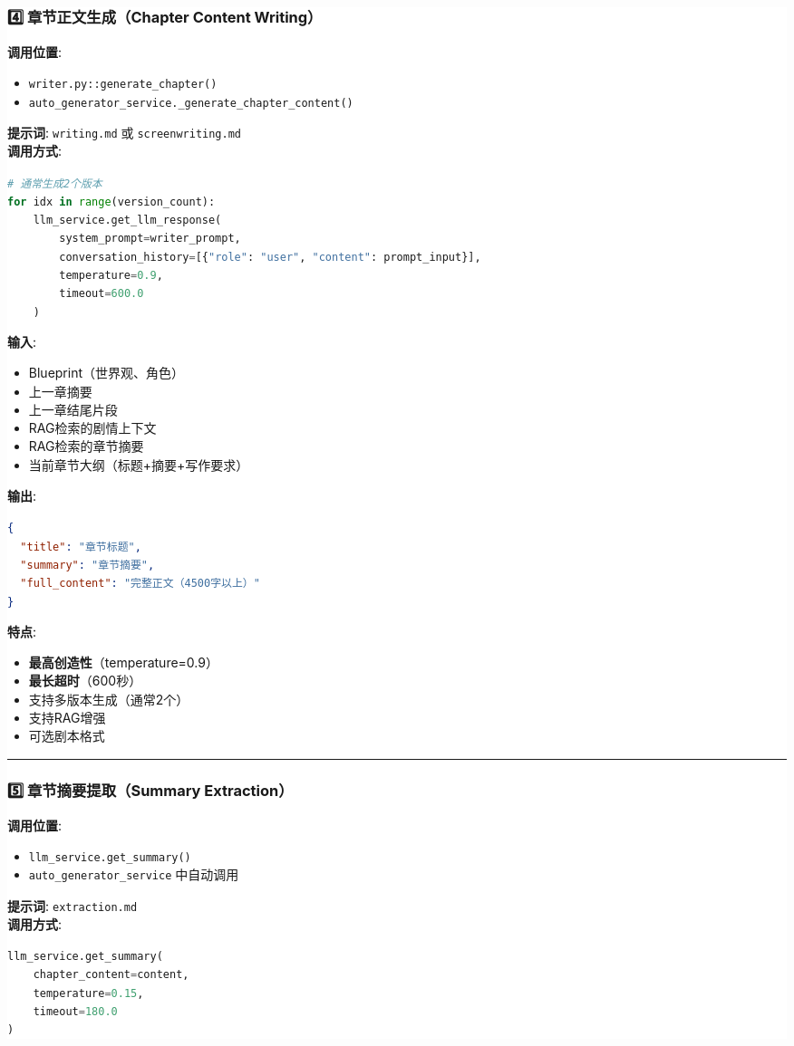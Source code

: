 ### 4️⃣ **章节正文生成（Chapter Content Writing）**
**调用位置**: 
- `writer.py::generate_chapter()`
- `auto_generator_service._generate_chapter_content()`

**提示词**: `writing.md` 或 `screenwriting.md`  
**调用方式**:
```python
# 通常生成2个版本
for idx in range(version_count):
    llm_service.get_llm_response(
        system_prompt=writer_prompt,
        conversation_history=[{"role": "user", "content": prompt_input}],
        temperature=0.9,
        timeout=600.0
    )
```

**输入**:
- Blueprint（世界观、角色）
- 上一章摘要
- 上一章结尾片段
- RAG检索的剧情上下文
- RAG检索的章节摘要
- 当前章节大纲（标题+摘要+写作要求）

**输出**: 
```json
{
  "title": "章节标题",
  "summary": "章节摘要",
  "full_content": "完整正文（4500字以上）"
}
```

**特点**:
- **最高创造性**（temperature=0.9）
- **最长超时**（600秒）
- 支持多版本生成（通常2个）
- 支持RAG增强
- 可选剧本格式

---

### 5️⃣ **章节摘要提取（Summary Extraction）**
**调用位置**: 
- `llm_service.get_summary()`
- `auto_generator_service` 中自动调用

**提示词**: `extraction.md`  
**调用方式**:
```python
llm_service.get_summary(
    chapter_content=content,
    temperature=0.15,
    timeout=180.0
)
```
